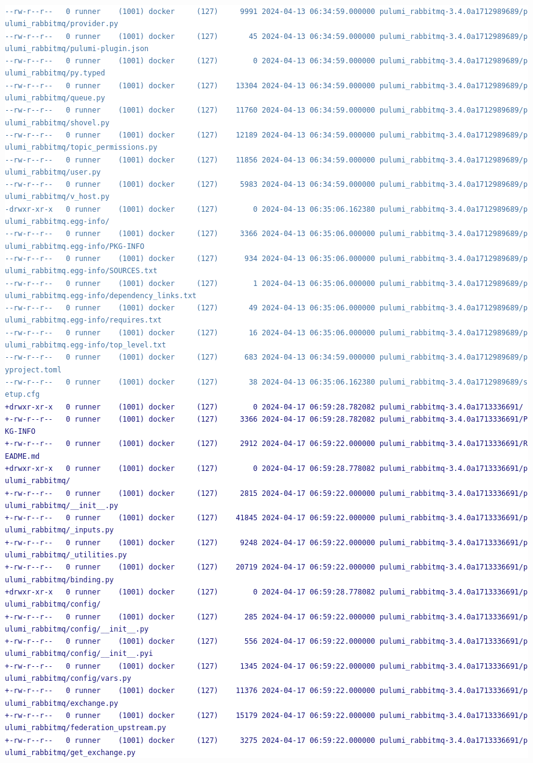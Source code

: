 ```diff
--rw-r--r--   0 runner    (1001) docker     (127)     9991 2024-04-13 06:34:59.000000 pulumi_rabbitmq-3.4.0a1712989689/pulumi_rabbitmq/provider.py
--rw-r--r--   0 runner    (1001) docker     (127)       45 2024-04-13 06:34:59.000000 pulumi_rabbitmq-3.4.0a1712989689/pulumi_rabbitmq/pulumi-plugin.json
--rw-r--r--   0 runner    (1001) docker     (127)        0 2024-04-13 06:34:59.000000 pulumi_rabbitmq-3.4.0a1712989689/pulumi_rabbitmq/py.typed
--rw-r--r--   0 runner    (1001) docker     (127)    13304 2024-04-13 06:34:59.000000 pulumi_rabbitmq-3.4.0a1712989689/pulumi_rabbitmq/queue.py
--rw-r--r--   0 runner    (1001) docker     (127)    11760 2024-04-13 06:34:59.000000 pulumi_rabbitmq-3.4.0a1712989689/pulumi_rabbitmq/shovel.py
--rw-r--r--   0 runner    (1001) docker     (127)    12189 2024-04-13 06:34:59.000000 pulumi_rabbitmq-3.4.0a1712989689/pulumi_rabbitmq/topic_permissions.py
--rw-r--r--   0 runner    (1001) docker     (127)    11856 2024-04-13 06:34:59.000000 pulumi_rabbitmq-3.4.0a1712989689/pulumi_rabbitmq/user.py
--rw-r--r--   0 runner    (1001) docker     (127)     5983 2024-04-13 06:34:59.000000 pulumi_rabbitmq-3.4.0a1712989689/pulumi_rabbitmq/v_host.py
-drwxr-xr-x   0 runner    (1001) docker     (127)        0 2024-04-13 06:35:06.162380 pulumi_rabbitmq-3.4.0a1712989689/pulumi_rabbitmq.egg-info/
--rw-r--r--   0 runner    (1001) docker     (127)     3366 2024-04-13 06:35:06.000000 pulumi_rabbitmq-3.4.0a1712989689/pulumi_rabbitmq.egg-info/PKG-INFO
--rw-r--r--   0 runner    (1001) docker     (127)      934 2024-04-13 06:35:06.000000 pulumi_rabbitmq-3.4.0a1712989689/pulumi_rabbitmq.egg-info/SOURCES.txt
--rw-r--r--   0 runner    (1001) docker     (127)        1 2024-04-13 06:35:06.000000 pulumi_rabbitmq-3.4.0a1712989689/pulumi_rabbitmq.egg-info/dependency_links.txt
--rw-r--r--   0 runner    (1001) docker     (127)       49 2024-04-13 06:35:06.000000 pulumi_rabbitmq-3.4.0a1712989689/pulumi_rabbitmq.egg-info/requires.txt
--rw-r--r--   0 runner    (1001) docker     (127)       16 2024-04-13 06:35:06.000000 pulumi_rabbitmq-3.4.0a1712989689/pulumi_rabbitmq.egg-info/top_level.txt
--rw-r--r--   0 runner    (1001) docker     (127)      683 2024-04-13 06:34:59.000000 pulumi_rabbitmq-3.4.0a1712989689/pyproject.toml
--rw-r--r--   0 runner    (1001) docker     (127)       38 2024-04-13 06:35:06.162380 pulumi_rabbitmq-3.4.0a1712989689/setup.cfg
+drwxr-xr-x   0 runner    (1001) docker     (127)        0 2024-04-17 06:59:28.782082 pulumi_rabbitmq-3.4.0a1713336691/
+-rw-r--r--   0 runner    (1001) docker     (127)     3366 2024-04-17 06:59:28.782082 pulumi_rabbitmq-3.4.0a1713336691/PKG-INFO
+-rw-r--r--   0 runner    (1001) docker     (127)     2912 2024-04-17 06:59:22.000000 pulumi_rabbitmq-3.4.0a1713336691/README.md
+drwxr-xr-x   0 runner    (1001) docker     (127)        0 2024-04-17 06:59:28.778082 pulumi_rabbitmq-3.4.0a1713336691/pulumi_rabbitmq/
+-rw-r--r--   0 runner    (1001) docker     (127)     2815 2024-04-17 06:59:22.000000 pulumi_rabbitmq-3.4.0a1713336691/pulumi_rabbitmq/__init__.py
+-rw-r--r--   0 runner    (1001) docker     (127)    41845 2024-04-17 06:59:22.000000 pulumi_rabbitmq-3.4.0a1713336691/pulumi_rabbitmq/_inputs.py
+-rw-r--r--   0 runner    (1001) docker     (127)     9248 2024-04-17 06:59:22.000000 pulumi_rabbitmq-3.4.0a1713336691/pulumi_rabbitmq/_utilities.py
+-rw-r--r--   0 runner    (1001) docker     (127)    20719 2024-04-17 06:59:22.000000 pulumi_rabbitmq-3.4.0a1713336691/pulumi_rabbitmq/binding.py
+drwxr-xr-x   0 runner    (1001) docker     (127)        0 2024-04-17 06:59:28.778082 pulumi_rabbitmq-3.4.0a1713336691/pulumi_rabbitmq/config/
+-rw-r--r--   0 runner    (1001) docker     (127)      285 2024-04-17 06:59:22.000000 pulumi_rabbitmq-3.4.0a1713336691/pulumi_rabbitmq/config/__init__.py
+-rw-r--r--   0 runner    (1001) docker     (127)      556 2024-04-17 06:59:22.000000 pulumi_rabbitmq-3.4.0a1713336691/pulumi_rabbitmq/config/__init__.pyi
+-rw-r--r--   0 runner    (1001) docker     (127)     1345 2024-04-17 06:59:22.000000 pulumi_rabbitmq-3.4.0a1713336691/pulumi_rabbitmq/config/vars.py
+-rw-r--r--   0 runner    (1001) docker     (127)    11376 2024-04-17 06:59:22.000000 pulumi_rabbitmq-3.4.0a1713336691/pulumi_rabbitmq/exchange.py
+-rw-r--r--   0 runner    (1001) docker     (127)    15179 2024-04-17 06:59:22.000000 pulumi_rabbitmq-3.4.0a1713336691/pulumi_rabbitmq/federation_upstream.py
+-rw-r--r--   0 runner    (1001) docker     (127)     3275 2024-04-17 06:59:22.000000 pulumi_rabbitmq-3.4.0a1713336691/pulumi_rabbitmq/get_exchange.py
```